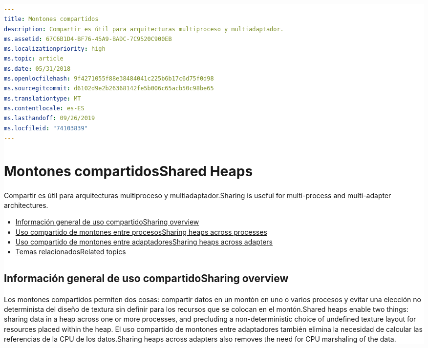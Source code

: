 ```yaml
---
title: Montones compartidos
description: Compartir es útil para arquitecturas multiproceso y multiadaptador.
ms.assetid: 67C6B1D4-BF76-45A9-BADC-7C9520C900EB
ms.localizationpriority: high
ms.topic: article
ms.date: 05/31/2018
ms.openlocfilehash: 9f4271055f88e38484041c225b6b17c6d75f0d98
ms.sourcegitcommit: d6102d9e2b26368142fe5b006c65acb50c98be65
ms.translationtype: MT
ms.contentlocale: es-ES
ms.lasthandoff: 09/26/2019
ms.locfileid: "74103839"
---
```

# <a name="shared-heaps"></a><span data-ttu-id="0d762-103">Montones compartidos</span><span class="sxs-lookup"><span data-stu-id="0d762-103">Shared Heaps</span></span>

<span data-ttu-id="0d762-104">Compartir es útil para arquitecturas multiproceso y multiadaptador.</span><span class="sxs-lookup"><span data-stu-id="0d762-104">Sharing is useful for multi-process and multi-adapter architectures.</span></span>

-   [<span data-ttu-id="0d762-105">Información general de uso compartido</span><span class="sxs-lookup"><span data-stu-id="0d762-105">Sharing overview</span></span>](#sharing-overview)
-   [<span data-ttu-id="0d762-106">Uso compartido de montones entre procesos</span><span class="sxs-lookup"><span data-stu-id="0d762-106">Sharing heaps across processes</span></span>](#sharing-heaps-across-processes)
-   [<span data-ttu-id="0d762-107">Uso compartido de montones entre adaptadores</span><span class="sxs-lookup"><span data-stu-id="0d762-107">Sharing heaps across adapters</span></span>](#sharing-heaps-across-adapters)
-   [<span data-ttu-id="0d762-108">Temas relacionados</span><span class="sxs-lookup"><span data-stu-id="0d762-108">Related topics</span></span>](#related-topics)

## <a name="sharing-overview"></a><span data-ttu-id="0d762-109">Información general de uso compartido</span><span class="sxs-lookup"><span data-stu-id="0d762-109">Sharing overview</span></span>

<span data-ttu-id="0d762-110">Los montones compartidos permiten dos cosas: compartir datos en un montón en uno o varios procesos y evitar una elección no determinista del diseño de textura sin definir para los recursos que se colocan en el montón.</span><span class="sxs-lookup"><span data-stu-id="0d762-110">Shared heaps enable two things: sharing data in a heap across one or more processes, and precluding a non-deterministic choice of undefined texture layout for resources placed within the heap.</span></span> <span data-ttu-id="0d762-111">El uso compartido de montones entre adaptadores también elimina la necesidad de calcular las referencias de la CPU de los datos.</span><span class="sxs-lookup"><span data-stu-id="0d762-111">Sharing heaps across adapters also removes the need for CPU marshaling of the data.</span></span>
